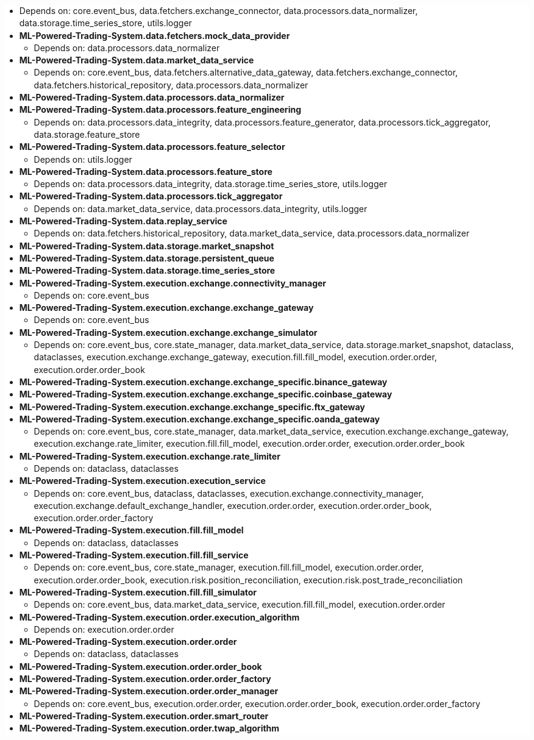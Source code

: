    * Depends on: core.event_bus, data.fetchers.exchange_connector, data.processors.data_normalizer, data.storage.time_series_store, utils.logger
* **ML-Powered-Trading-System.data.fetchers.mock_data_provider**
   * Depends on: data.processors.data_normalizer
* **ML-Powered-Trading-System.data.market_data_service**
   * Depends on: core.event_bus, data.fetchers.alternative_data_gateway, data.fetchers.exchange_connector, data.fetchers.historical_repository, data.processors.data_normalizer
* **ML-Powered-Trading-System.data.processors.data_normalizer**
* **ML-Powered-Trading-System.data.processors.feature_engineering**
   * Depends on: data.processors.data_integrity, data.processors.feature_generator, data.processors.tick_aggregator, data.storage.feature_store
* **ML-Powered-Trading-System.data.processors.feature_selector**
   * Depends on: utils.logger
* **ML-Powered-Trading-System.data.processors.feature_store**
   * Depends on: data.processors.data_integrity, data.storage.time_series_store, utils.logger
* **ML-Powered-Trading-System.data.processors.tick_aggregator**
   * Depends on: data.market_data_service, data.processors.data_integrity, utils.logger
* **ML-Powered-Trading-System.data.replay_service**
   * Depends on: data.fetchers.historical_repository, data.market_data_service, data.processors.data_normalizer
* **ML-Powered-Trading-System.data.storage.market_snapshot**
* **ML-Powered-Trading-System.data.storage.persistent_queue**
* **ML-Powered-Trading-System.data.storage.time_series_store**
* **ML-Powered-Trading-System.execution.exchange.connectivity_manager**
   * Depends on: core.event_bus
* **ML-Powered-Trading-System.execution.exchange.exchange_gateway**
   * Depends on: core.event_bus
* **ML-Powered-Trading-System.execution.exchange.exchange_simulator**
   * Depends on: core.event_bus, core.state_manager, data.market_data_service, data.storage.market_snapshot, dataclass, dataclasses, execution.exchange.exchange_gateway, execution.fill.fill_model, execution.order.order, execution.order.order_book
* **ML-Powered-Trading-System.execution.exchange.exchange_specific.binance_gateway**
* **ML-Powered-Trading-System.execution.exchange.exchange_specific.coinbase_gateway**
* **ML-Powered-Trading-System.execution.exchange.exchange_specific.ftx_gateway**
* **ML-Powered-Trading-System.execution.exchange.exchange_specific.oanda_gateway**
   * Depends on: core.event_bus, core.state_manager, data.market_data_service, execution.exchange.exchange_gateway, execution.exchange.rate_limiter, execution.fill.fill_model, execution.order.order, execution.order.order_book
* **ML-Powered-Trading-System.execution.exchange.rate_limiter**
   * Depends on: dataclass, dataclasses
* **ML-Powered-Trading-System.execution.execution_service**
   * Depends on: core.event_bus, dataclass, dataclasses, execution.exchange.connectivity_manager, execution.exchange.default_exchange_handler, execution.order.order, execution.order.order_book, execution.order.order_factory
* **ML-Powered-Trading-System.execution.fill.fill_model**
   * Depends on: dataclass, dataclasses
* **ML-Powered-Trading-System.execution.fill.fill_service**
   * Depends on: core.event_bus, core.state_manager, execution.fill.fill_model, execution.order.order, execution.order.order_book, execution.risk.position_reconciliation, execution.risk.post_trade_reconciliation
* **ML-Powered-Trading-System.execution.fill.fill_simulator**
   * Depends on: core.event_bus, data.market_data_service, execution.fill.fill_model, execution.order.order
* **ML-Powered-Trading-System.execution.order.execution_algorithm**
   * Depends on: execution.order.order
* **ML-Powered-Trading-System.execution.order.order**
   * Depends on: dataclass, dataclasses
* **ML-Powered-Trading-System.execution.order.order_book**
* **ML-Powered-Trading-System.execution.order.order_factory**
* **ML-Powered-Trading-System.execution.order.order_manager**
   * Depends on: core.event_bus, execution.order.order, execution.order.order_book, execution.order.order_factory
* **ML-Powered-Trading-System.execution.order.smart_router**
* **ML-Powered-Trading-System.execution.order.twap_algorithm**